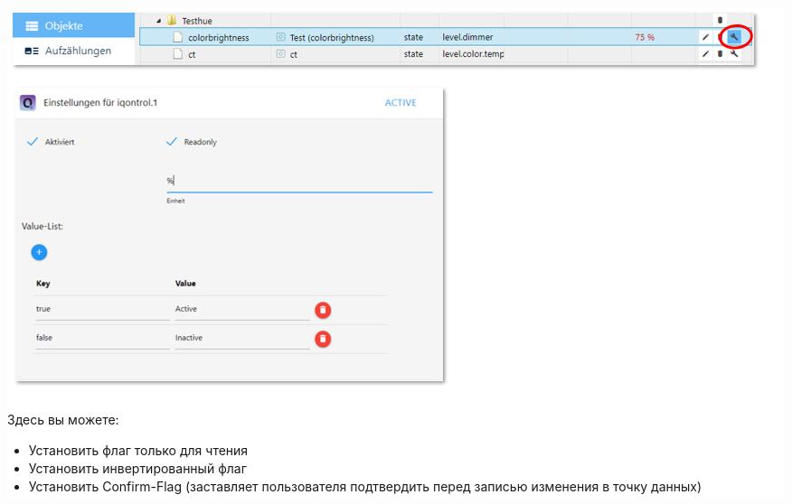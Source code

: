![Пользовательский диалоговый вызов](img/custom_call.png) ![Пример пользовательского диалога](../../../en/adapterref/iobroker.iqontrol/img/custom_dialog.png)

Здесь вы можете:

* Установить флаг только для чтения
* Установить инвертированный флаг
* Установить Confirm-Flag (заставляет пользователя подтвердить перед записью изменения в точку данных)
